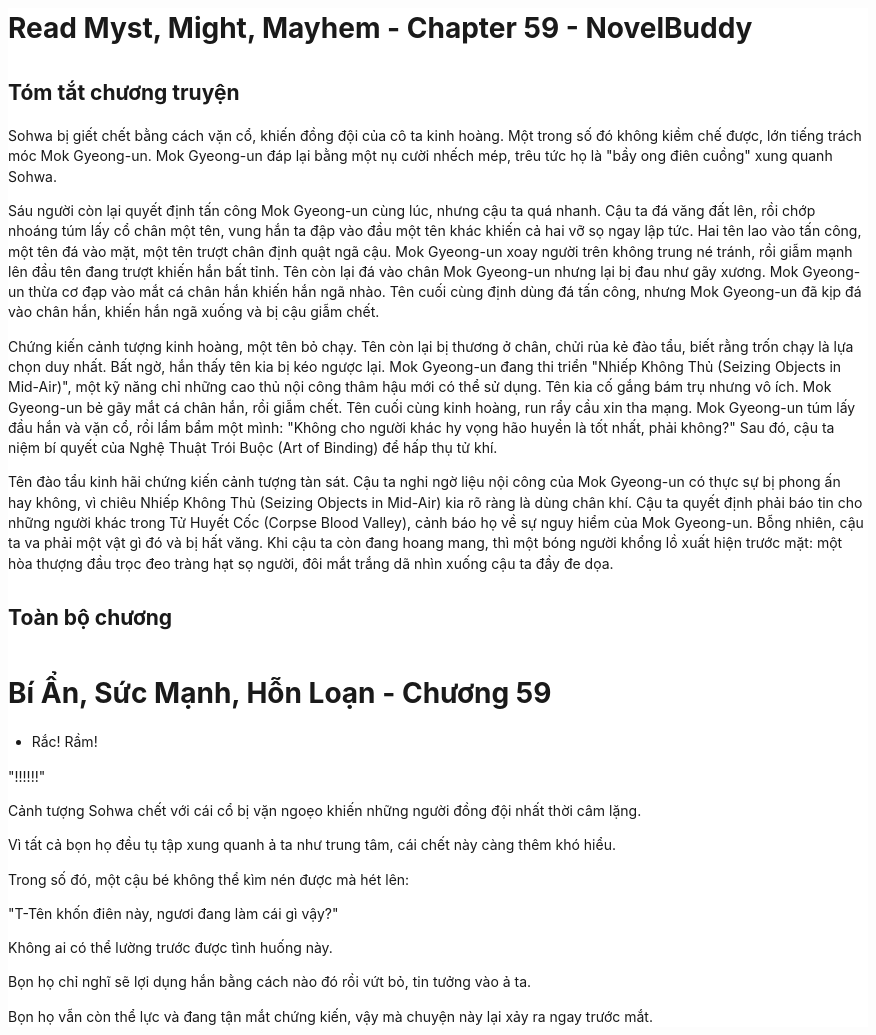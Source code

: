 # Read Myst, Might, Mayhem - Chapter 59 - NovelBuddy

## Tóm tắt chương truyện

Sohwa bị giết chết bằng cách vặn cổ, khiến đồng đội của cô ta kinh hoàng. Một trong số đó không kiềm chế được, lớn tiếng trách móc Mok Gyeong-un. Mok Gyeong-un đáp lại bằng một nụ cười nhếch mép, trêu tức họ là "bầy ong điên cuồng" xung quanh Sohwa.

Sáu người còn lại quyết định tấn công Mok Gyeong-un cùng lúc, nhưng cậu ta quá nhanh. Cậu ta đá văng đất lên, rồi chớp nhoáng túm lấy cổ chân một tên, vung hắn ta đập vào đầu một tên khác khiến cả hai vỡ sọ ngay lập tức. Hai tên lao vào tấn công, một tên đá vào mặt, một tên trượt chân định quật ngã cậu. Mok Gyeong-un xoay người trên không trung né tránh, rồi giẫm mạnh lên đầu tên đang trượt khiến hắn bất tỉnh. Tên còn lại đá vào chân Mok Gyeong-un nhưng lại bị đau như gãy xương. Mok Gyeong-un thừa cơ đạp vào mắt cá chân hắn khiến hắn ngã nhào. Tên cuối cùng định dùng đá tấn công, nhưng Mok Gyeong-un đã kịp đá vào chân hắn, khiến hắn ngã xuống và bị cậu giẫm chết.

Chứng kiến cảnh tượng kinh hoàng, một tên bỏ chạy. Tên còn lại bị thương ở chân, chửi rủa kẻ đào tẩu, biết rằng trốn chạy là lựa chọn duy nhất. Bất ngờ, hắn thấy tên kia bị kéo ngược lại. Mok Gyeong-un đang thi triển "Nhiếp Không Thủ (Seizing Objects in Mid-Air)", một kỹ năng chỉ những cao thủ nội công thâm hậu mới có thể sử dụng. Tên kia cố gắng bám trụ nhưng vô ích. Mok Gyeong-un bẻ gãy mắt cá chân hắn, rồi giẫm chết. Tên cuối cùng kinh hoàng, run rẩy cầu xin tha mạng. Mok Gyeong-un túm lấy đầu hắn và vặn cổ, rồi lẩm bẩm một mình: "Không cho người khác hy vọng hão huyền là tốt nhất, phải không?" Sau đó, cậu ta niệm bí quyết của Nghệ Thuật Trói Buộc (Art of Binding) để hấp thụ tử khí.

Tên đào tẩu kinh hãi chứng kiến cảnh tượng tàn sát. Cậu ta nghi ngờ liệu nội công của Mok Gyeong-un có thực sự bị phong ấn hay không, vì chiêu Nhiếp Không Thủ (Seizing Objects in Mid-Air) kia rõ ràng là dùng chân khí. Cậu ta quyết định phải báo tin cho những người khác trong Tử Huyết Cốc (Corpse Blood Valley), cảnh báo họ về sự nguy hiểm của Mok Gyeong-un. Bỗng nhiên, cậu ta va phải một vật gì đó và bị hất văng. Khi cậu ta còn đang hoang mang, thì một bóng người khổng lồ xuất hiện trước mặt: một hòa thượng đầu trọc đeo tràng hạt sọ người, đôi mắt trắng dã nhìn xuống cậu ta đầy đe dọa.

## Toàn bộ chương

# Bí Ẩn, Sức Mạnh, Hỗn Loạn - Chương 59

- Rắc! Rầm!

"!!!!!!"

Cảnh tượng Sohwa chết với cái cổ bị vặn ngoẹo khiến những người đồng đội nhất thời câm lặng.

Vì tất cả bọn họ đều tụ tập xung quanh ả ta như trung tâm, cái chết này càng thêm khó hiểu.

Trong số đó, một cậu bé không thể kìm nén được mà hét lên:

"T-Tên khốn điên này, ngươi đang làm cái gì vậy?"

Không ai có thể lường trước được tình huống này.

Bọn họ chỉ nghĩ sẽ lợi dụng hắn bằng cách nào đó rồi vứt bỏ, tin tưởng vào ả ta.

Bọn họ vẫn còn thể lực và đang tận mắt chứng kiến, vậy mà chuyện này lại xảy ra ngay trước mắt.
